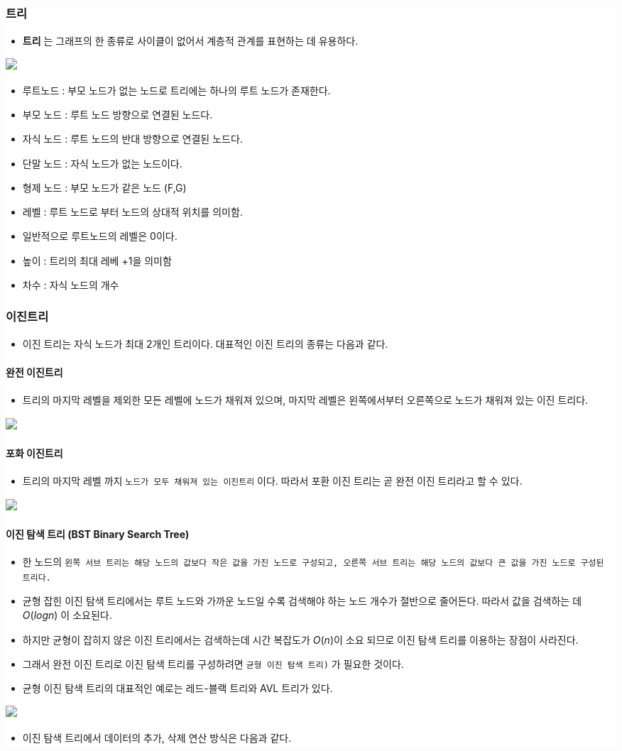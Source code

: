 ### 트리

* **트리** 는 그래프의 한 종류로 사이클이 없어서 계층적 관계를 표현하는 데 유용하다. 

![](https://velog.velcdn.com/images/gawgjiug/post/5a68e164-a1f8-47ff-85d6-e85bc9c28032/image.png)


* 루트노드 : 부모 노드가 없는 노드로 트리에는 하나의 루트 노드가 존재한다.

* 부모 노드 : 루트 노드 방향으로 연결된 노드다. 

* 자식 노드 : 루트 노드의 반대 방향으로 연결된 노드다.

* 단말 노드 : 자식 노드가 없는 노드이다.

* 형제 노드 : 부모 노드가 같은 노드 (F,G)

* 레벨 : 루트 노드로 부터 노드의 상대적 위치를 의미함.

* 일반적으로 루트노드의 레벨은 0이다.

* 높이 : 트리의 최대 레베 +1을 의미함

* 차수 : 자식 노드의 개수


### 이진트리 

* 이진 트리는 자식 노드가 최대 2개인 트리이다. 대표적인 이진 트리의 종류는 다음과 같다.

#### 완전 이진트리

* 트리의 마지막 레벨을 제외한 모든 레벨에 노드가 채워져 있으며,  마지막 레벨은 왼쪽에서부터 오른쪽으로 노드가 채워져 있는 이진 트리다.

![](https://velog.velcdn.com/images/gawgjiug/post/1df6768a-305a-447a-a2dd-5cf55c48976e/image.png)


#### 포화 이진트리

* 트리의 마지막 레벨 까지 `노드가 모두 채워져 있는 이진트리` 이다. 따라서 포환 이진 트리는 곧 완전 이진 트리라고 할 수 있다.


![](https://velog.velcdn.com/images/gawgjiug/post/f028cb56-477b-4523-a954-737bb93a1a16/image.png)

#### 이진 탐색 트리 (BST Binary Search Tree)

* 한 노드의 `왼쪽 서브 트리는 해당 노드의 값보다 작은 값을 가진 노드로 구성되고, 오른쪽 서브 트리는 해당 노드의 값보다 큰 값을 가진 노드로 구성된 트리다.`

* 균형 잡힌 이진 탐색 트리에서는 루트 노드와 가까운 노드일 수록 검색해야 하는 노드 개수가 절반으로 줄어든다. 따라서 값을 검색하는 데 $O(logn)$ 이 소요된다. 

* 하지만 균형이 잡히지 않은 이진 트리에서는 검색하는데 시간 복잡도가 $O(n)$이 소요 되므로 이진 탐색 트리를 이용하는 장점이 사라진다.

* 그래서 완전 이진 트리로 이진 탐색 트리를 구성하려면 `균형 이진 탐색 트리)` 가 필요한 것이다. 

* 균형 이진 탐색 트리의 대표적인 예로는 레드-블랙 트리와 AVL 트리가 있다.


![](https://velog.velcdn.com/images/gawgjiug/post/38dc5c3c-340b-4cac-9cd5-308de5c17a74/image.png)

* 이진 탐색 트리에서 데이터의 추가, 삭제 연산 방식은 다음과 같다.

